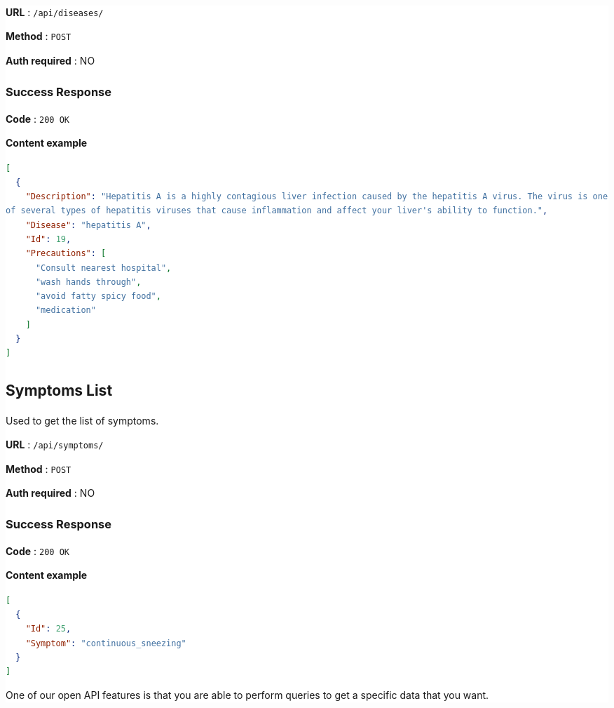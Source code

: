 **URL** : `/api/diseases/`

**Method** : `POST`

**Auth required** : NO

### Success Response

**Code** : `200 OK`

**Content example**

```json
[
  {
    "Description": "Hepatitis A is a highly contagious liver infection caused by the hepatitis A virus. The virus is one of several types of hepatitis viruses that cause inflammation and affect your liver's ability to function.",
    "Disease": "hepatitis A",
    "Id": 19,
    "Precautions": [
      "Consult nearest hospital",
      "wash hands through",
      "avoid fatty spicy food",
      "medication"
    ]
  }
]
```

## Symptoms List

Used to get the list of symptoms.

**URL** : `/api/symptoms/`

**Method** : `POST`

**Auth required** : NO

### Success Response

**Code** : `200 OK`

**Content example**

```json
[
  {
    "Id": 25,
    "Symptom": "continuous_sneezing"
  }
]
```

One of our open API features is that you are able to perform queries to get a specific data that you want.
